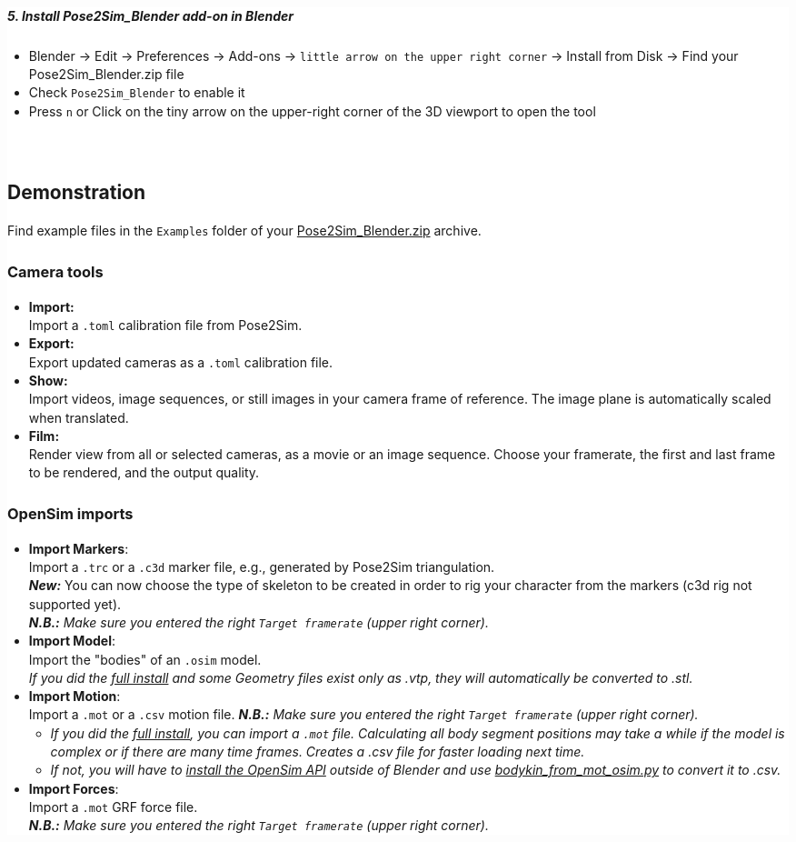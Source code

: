 





##### 5. Install Pose2Sim_Blender add-on in Blender
  
  - Blender -> Edit -> Preferences -> Add-ons -> `little arrow on the upper right corner` -> Install from Disk -> Find your Pose2Sim_Blender.zip file
  - Check `Pose2Sim_Blender` to enable it
  - Press `n` or Click on the tiny arrow on the upper-right corner of the 3D viewport to open the tool

<br>


## Demonstration

Find example files in the `Examples` folder of your [Pose2Sim_Blender.zip](https://github.com/davidpagnon/Pose2Sim_Blender/raw/main/Pose2Sim_Blender.zip) archive.

### Camera tools

- **Import:**\
  Import a `.toml` calibration file from Pose2Sim.
- **Export:**\
  Export updated cameras as a `.toml` calibration file.
- **Show:**\
  Import videos, image sequences, or still images in your camera frame of reference. The image plane is automatically scaled when translated.
- **Film:**\
  Render view from all or selected cameras, as a movie or an image sequence. Choose your framerate, the first and last frame to be rendered, and the output quality.

### OpenSim imports

- **Import Markers**:\
  Import a `.trc` or a `.c3d` marker file, e.g., generated by Pose2Sim triangulation.\
  ***New:*** You can now choose the type of skeleton to be created in order to rig your character from the markers (c3d rig not supported yet).\
  ***N.B.:** Make sure you entered the right `Target framerate` (upper right corner).*
- **Import Model**:\
  Import the "bodies" of an `.osim` model. \
  *If you did the [full install](#full-install) and some Geometry files exist only as .vtp, they will automatically be converted to .stl.*
- **Import Motion**:\
  Import a `.mot` or a `.csv` motion file. ***N.B.:** Make sure you entered the right `Target framerate`  (upper right corner).*
  - *If you did the [full install](#full-install), you can import a `.mot` file. Calculating all body segment positions may take a while if the model is complex or if there are many time frames. Creates a .csv file for faster loading next time.*
  - *If not, you will have to [install the OpenSim API](https://simtk-confluence.stanford.edu:8443/display/OpenSim/Conda+Package) outside of Blender and use [bodykin_from_mot_osim.py](https://github.com/perfanalytics/pose2sim/blob/main/Pose2Sim/Utilities/bodykin_from_mot_osim.py) to convert it to .csv.*
- **Import Forces**:\
  Import a `.mot` GRF force file.\
  ***N.B.:** Make sure you entered the right `Target framerate` (upper right corner).*
